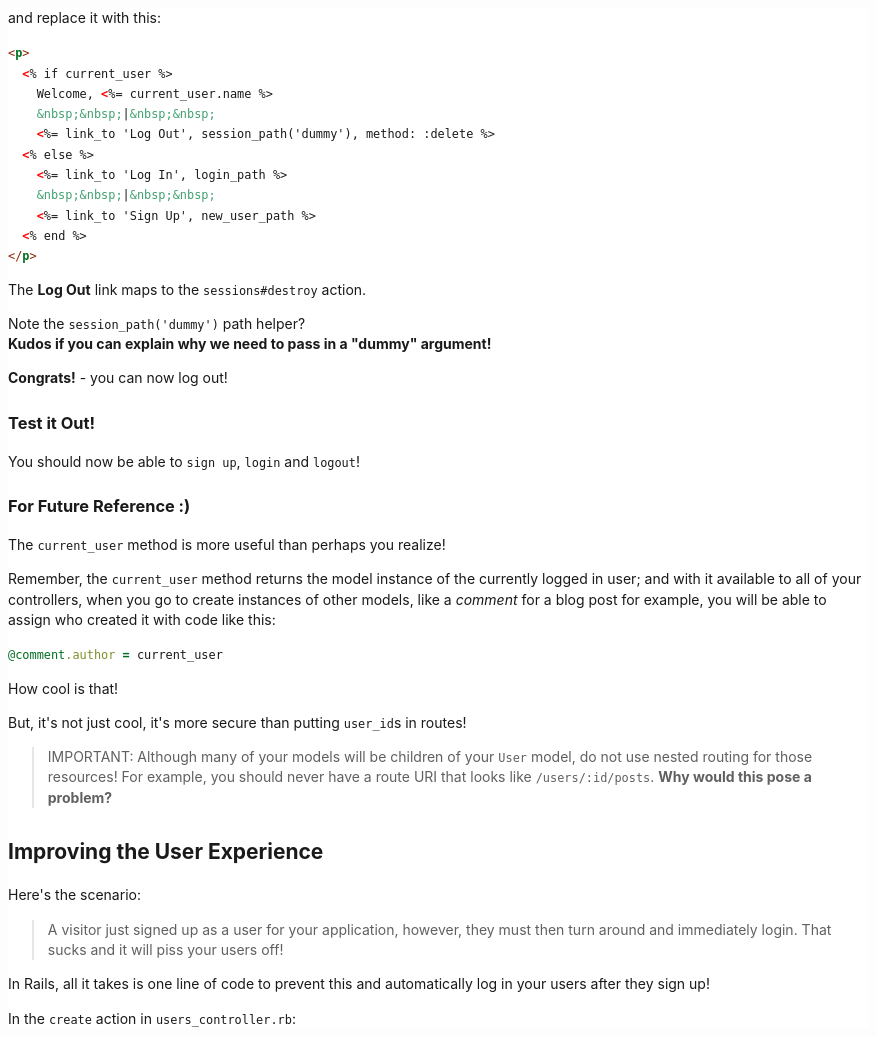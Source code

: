 and replace it with this:

```html
<p>
  <% if current_user %>
    Welcome, <%= current_user.name %>
    &nbsp;&nbsp;|&nbsp;&nbsp;
    <%= link_to 'Log Out', session_path('dummy'), method: :delete %>
  <% else %>
    <%= link_to 'Log In', login_path %>
    &nbsp;&nbsp;|&nbsp;&nbsp;
    <%= link_to 'Sign Up', new_user_path %>
  <% end %>
</p>
```

The **Log Out** link maps to the `sessions#destroy` action.

Note the `session_path('dummy')` path helper?<br>**Kudos if you can explain why we need to pass in a "dummy" argument!**

**Congrats!** - you can now log out!

### Test it Out!

You should now be able to `sign up`, `login` and `logout`!

### For Future Reference :)

The `current_user` method is more useful than perhaps you realize!

Remember, the `current_user` method returns the model instance of the currently logged in user; and with it available to all of your controllers, when you go to create instances of other models, like a _comment_ for a blog post for example, you will be able to assign who created it with code like this:

```ruby
@comment.author = current_user
```
How cool is that!

But, it's not just cool, it's more secure than putting `user_id`s in routes!

> IMPORTANT: Although many of your models will be children of your `User` model, do not use nested routing for those resources!  For example, you should never have a route URI that looks like `/users/:id/posts`. **Why would this pose a problem?**

## Improving the User Experience

Here's the scenario:
> A visitor just signed up as a user for your application, however, they must then turn around and immediately login. That sucks and it will piss your users off!

In Rails, all it takes is one line of code to prevent this and automatically log in your users after they sign up!

In the `create` action in `users_controller.rb`:
